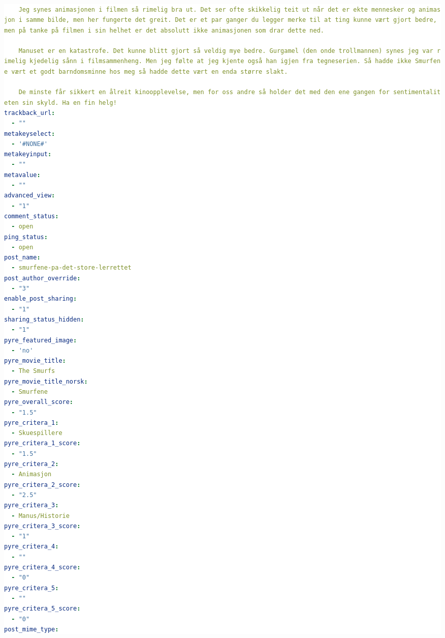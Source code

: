 ```yaml
    Jeg synes animasjonen i filmen så rimelig bra ut. Det ser ofte skikkelig teit ut når det er ekte mennesker og animasjon i samme bilde, men her fungerte det greit. Det er et par ganger du legger merke til at ting kunne vært gjort bedre, men på tanke på filmen i sin helhet er det absolutt ikke animasjonen som drar dette ned.
    
    Manuset er en katastrofe. Det kunne blitt gjort så veldig mye bedre. Gurgamel (den onde trollmannen) synes jeg var rimelig kjedelig sånn i filmsammenheng. Men jeg følte at jeg kjente også han igjen fra tegneserien. Så hadde ikke Smurfene vært et godt barndomsminne hos meg så hadde dette vært en enda større slakt.
    
    De minste får sikkert en ålreit kinoopplevelse, men for oss andre så holder det med den ene gangen for sentimentaliteten sin skyld. Ha en fin helg!
trackback_url:
  - ""
metakeyselect:
  - '#NONE#'
metakeyinput:
  - ""
metavalue:
  - ""
advanced_view:
  - "1"
comment_status:
  - open
ping_status:
  - open
post_name:
  - smurfene-pa-det-store-lerrettet
post_author_override:
  - "3"
enable_post_sharing:
  - "1"
sharing_status_hidden:
  - "1"
pyre_featured_image:
  - 'no'
pyre_movie_title:
  - The Smurfs
pyre_movie_title_norsk:
  - Smurfene
pyre_overall_score:
  - "1.5"
pyre_critera_1:
  - Skuespillere
pyre_critera_1_score:
  - "1.5"
pyre_critera_2:
  - Animasjon
pyre_critera_2_score:
  - "2.5"
pyre_critera_3:
  - Manus/Historie
pyre_critera_3_score:
  - "1"
pyre_critera_4:
  - ""
pyre_critera_4_score:
  - "0"
pyre_critera_5:
  - ""
pyre_critera_5_score:
  - "0"
post_mime_type:
```